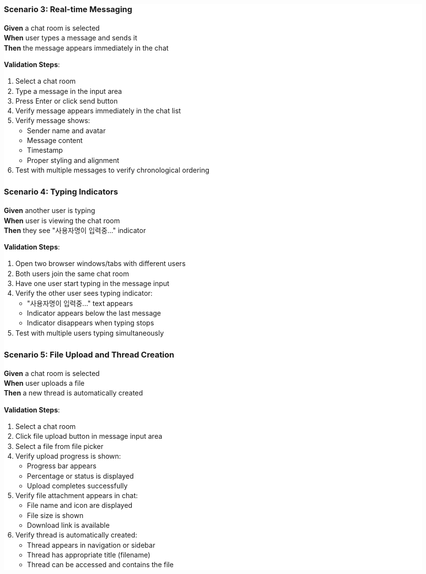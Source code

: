### Scenario 3: Real-time Messaging

**Given** a chat room is selected  
**When** user types a message and sends it  
**Then** the message appears immediately in the chat

**Validation Steps**:

1. Select a chat room
2. Type a message in the input area
3. Press Enter or click send button
4. Verify message appears immediately in the chat list
5. Verify message shows:
   - Sender name and avatar
   - Message content
   - Timestamp
   - Proper styling and alignment
6. Test with multiple messages to verify chronological ordering

### Scenario 4: Typing Indicators

**Given** another user is typing  
**When** user is viewing the chat room  
**Then** they see "사용자명이 입력중..." indicator

**Validation Steps**:

1. Open two browser windows/tabs with different users
2. Both users join the same chat room
3. Have one user start typing in the message input
4. Verify the other user sees typing indicator:
   - "사용자명이 입력중..." text appears
   - Indicator appears below the last message
   - Indicator disappears when typing stops
5. Test with multiple users typing simultaneously

### Scenario 5: File Upload and Thread Creation

**Given** a chat room is selected  
**When** user uploads a file  
**Then** a new thread is automatically created

**Validation Steps**:

1. Select a chat room
2. Click file upload button in message input area
3. Select a file from file picker
4. Verify upload progress is shown:
   - Progress bar appears
   - Percentage or status is displayed
   - Upload completes successfully
5. Verify file attachment appears in chat:
   - File name and icon are displayed
   - File size is shown
   - Download link is available
6. Verify thread is automatically created:
   - Thread appears in navigation or sidebar
   - Thread has appropriate title (filename)
   - Thread can be accessed and contains the file
